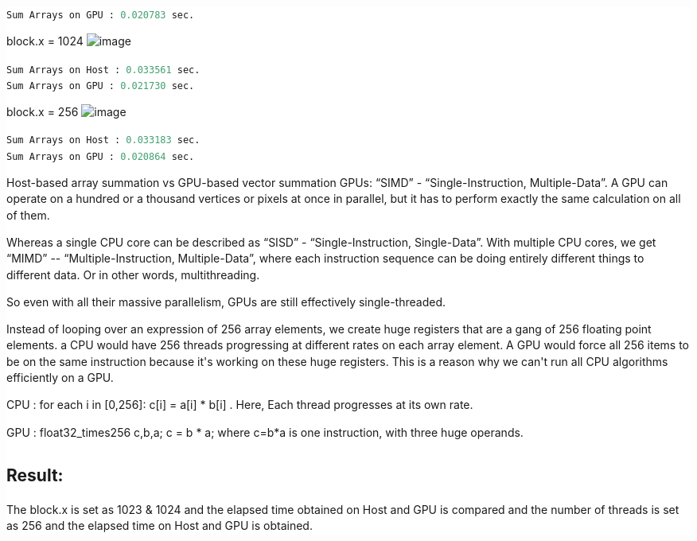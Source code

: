 ```python
Sum Arrays on GPU : 0.020783 sec.
```
block.x = 1024
![image](https://github.com/Harshini1331/PCA-GPU-based-vector-summation.-Explore-the-differences./assets/75235554/18272cf7-eba6-4d19-9cc9-edf1d83778da)
```python
Sum Arrays on Host : 0.033561 sec.
Sum Arrays on GPU : 0.021730 sec.
```
block.x = 256
![image](https://github.com/Harshini1331/PCA-GPU-based-vector-summation.-Explore-the-differences./assets/75235554/96263eff-54cf-4158-9f38-55b88ea92d99)
```python
Sum Arrays on Host : 0.033183 sec.
Sum Arrays on GPU : 0.020864 sec.
```
Host-based array summation vs GPU-based vector summation
GPUs: “SIMD” - “Single-Instruction, Multiple-Data”. A GPU can operate on a hundred or a thousand vertices or pixels at once in parallel, but it has to perform exactly the same calculation on all of them.

Whereas a single CPU core can be described as “SISD” - “Single-Instruction, Single-Data”. With multiple CPU cores, we get “MIMD” -- “Multiple-Instruction, Multiple-Data”, where each instruction sequence can be doing entirely different things to different data. Or in other words, multithreading.

So even with all their massive parallelism, GPUs are still effectively single-threaded.

Instead of looping over an expression of 256 array elements, we create huge registers that are a gang of 256 floating point elements. a CPU would have 256 threads progressing at different rates on each array element. A GPU would force all 256 items to be on the same instruction because it's working on these huge registers. This is a reason why we can't run all CPU algorithms efficiently on a GPU.

CPU : for each i in [0,256]: c[i] = a[i] * b[i] . Here, Each thread progresses at its own rate.

GPU : float32_times256 c,b,a; c = b * a; where c=b*a is one instruction, with three huge operands.

## Result:
The block.x is set as 1023 & 1024 and the elapsed time obtained on Host and GPU is compared and the number of threads is set as 256 and the elapsed time on Host and GPU is obtained.
